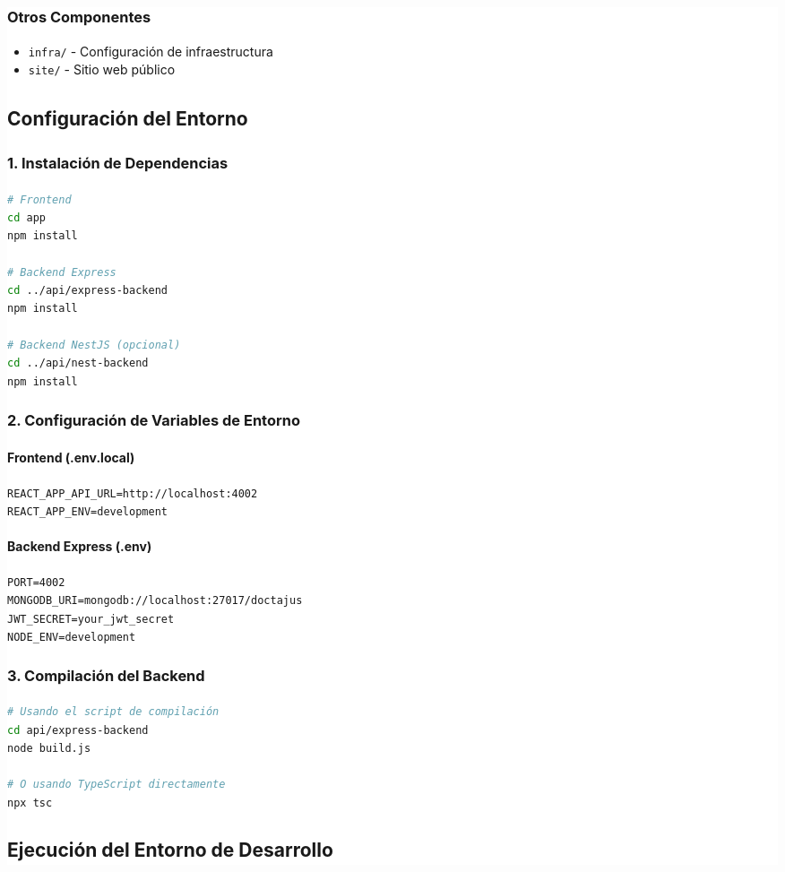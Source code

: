 ### Otros Componentes

- `infra/` - Configuración de infraestructura
- `site/` - Sitio web público

## Configuración del Entorno

### 1. Instalación de Dependencias

```bash
# Frontend
cd app
npm install

# Backend Express
cd ../api/express-backend
npm install

# Backend NestJS (opcional)
cd ../api/nest-backend
npm install
```

### 2. Configuración de Variables de Entorno

#### Frontend (.env.local)

```
REACT_APP_API_URL=http://localhost:4002
REACT_APP_ENV=development
```

#### Backend Express (.env)

```
PORT=4002
MONGODB_URI=mongodb://localhost:27017/doctajus
JWT_SECRET=your_jwt_secret
NODE_ENV=development
```

### 3. Compilación del Backend

```bash
# Usando el script de compilación
cd api/express-backend
node build.js

# O usando TypeScript directamente
npx tsc
```

## Ejecución del Entorno de Desarrollo
